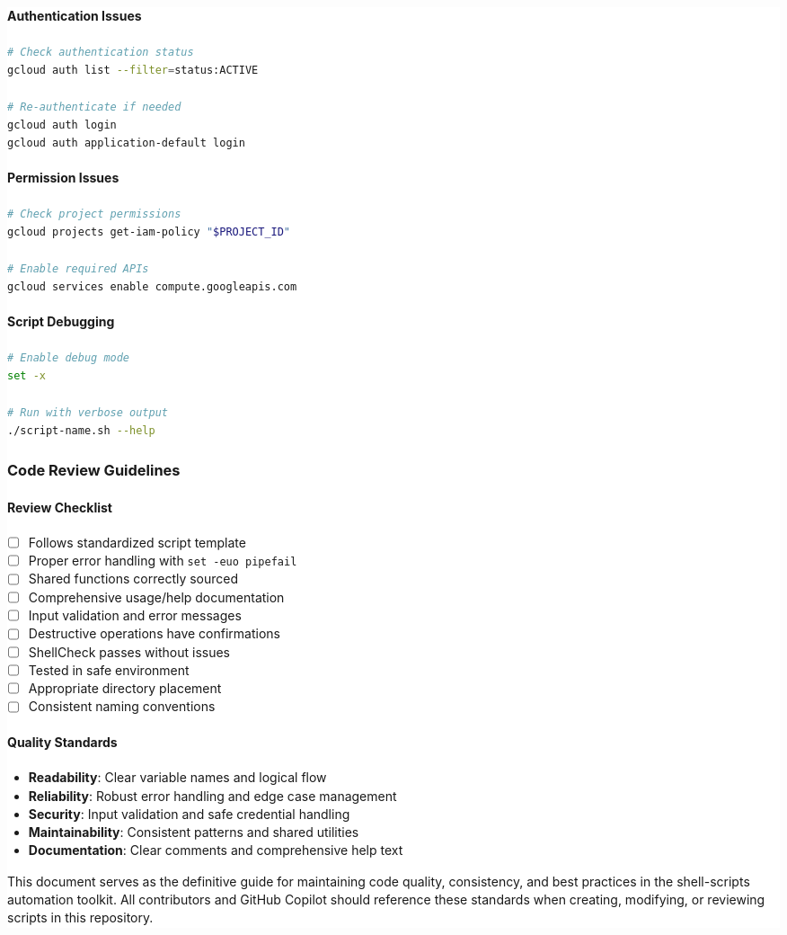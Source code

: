 #### Authentication Issues
```bash
# Check authentication status
gcloud auth list --filter=status:ACTIVE

# Re-authenticate if needed
gcloud auth login
gcloud auth application-default login
```

#### Permission Issues
```bash
# Check project permissions
gcloud projects get-iam-policy "$PROJECT_ID"

# Enable required APIs
gcloud services enable compute.googleapis.com
```

#### Script Debugging
```bash
# Enable debug mode
set -x

# Run with verbose output
./script-name.sh --help
```

### Code Review Guidelines

#### Review Checklist
- [ ] Follows standardized script template
- [ ] Proper error handling with `set -euo pipefail`
- [ ] Shared functions correctly sourced
- [ ] Comprehensive usage/help documentation
- [ ] Input validation and error messages
- [ ] Destructive operations have confirmations
- [ ] ShellCheck passes without issues
- [ ] Tested in safe environment
- [ ] Appropriate directory placement
- [ ] Consistent naming conventions

#### Quality Standards
- **Readability**: Clear variable names and logical flow
- **Reliability**: Robust error handling and edge case management
- **Security**: Input validation and safe credential handling
- **Maintainability**: Consistent patterns and shared utilities
- **Documentation**: Clear comments and comprehensive help text

This document serves as the definitive guide for maintaining code quality, consistency, and best practices in the shell-scripts automation toolkit. All contributors and GitHub Copilot should reference these standards when creating, modifying, or reviewing scripts in this repository.
